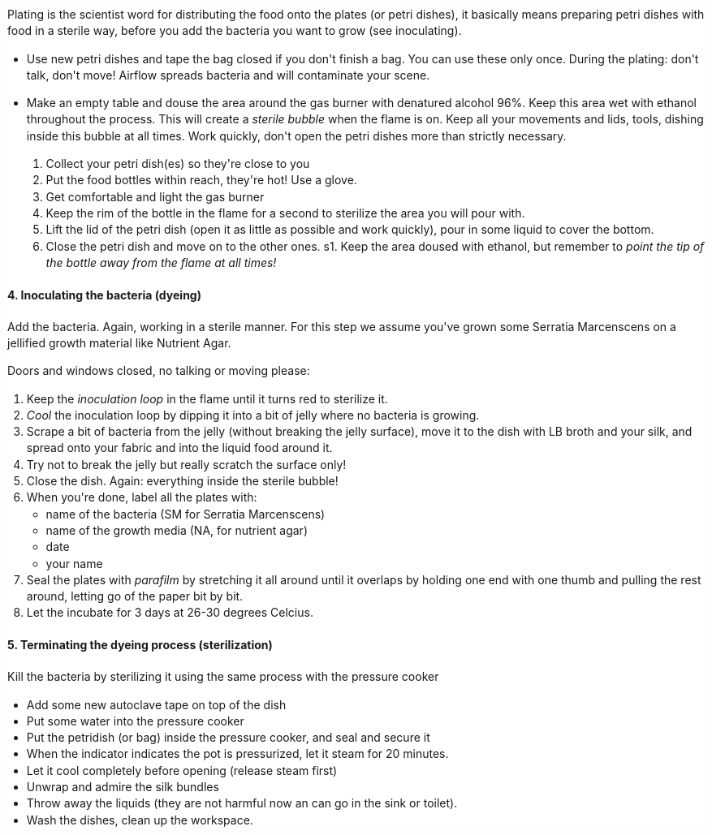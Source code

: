 Plating is the scientist word for distributing the food onto the plates (or petri dishes), it basically means preparing petri dishes with food in a sterile way, before you add the bacteria you want to grow (see inoculating).  

- Use new petri dishes and tape the bag closed if you don't finish a bag. You can use these only once. During the plating: don't talk, don't move! Airflow spreads bacteria and will contaminate your scene.  
- Make an empty table and douse the area around the gas burner with denatured alcohol 96%. Keep this area wet with ethanol throughout the process. This will create a *sterile bubble* when the flame is on. Keep all your movements and lids, tools, dishing inside this bubble at all times. Work quickly, don't open the petri dishes more than strictly necessary. 

	1. Collect your petri dish(es) so they're close to you
	1. Put the food bottles within reach, they're hot! Use a glove. 
	1. Get comfortable and light the gas burner
	1. Keep the rim of the bottle in the flame for a second to sterilize the area you will pour with.
	1. Lift the lid of the petri dish (open it as little as possible and work quickly), pour in some liquid to cover the bottom. 
	1. Close the petri dish and move on to the other ones. 
	s1. Keep the area doused with ethanol, but remember to *point the tip of the bottle away from the flame at all times!*

#### 4. **Inoculating the bacteria (dyeing)**

Add the bacteria. Again, working in a sterile manner. For this step we assume you've grown some Serratia Marcenscens on a jellified growth material like Nutrient Agar.  

Doors and windows closed, no talking or moving please:

1. Keep the *inoculation loop* in the flame until it turns red to sterilize it. 
1. *Cool* the inoculation loop by dipping it into a bit of jelly where no bacteria is growing. 
1. Scrape a bit of bacteria from the jelly (without breaking the jelly surface), move it to the dish with LB broth and your silk, and spread onto your fabric and into the liquid food around it. 
1. Try not to break the jelly but really scratch the surface only!
1. Close the dish. Again: everything inside the sterile bubble!
1. When you're done, label all the plates with: 
	* name of the bacteria (SM for Serratia Marcenscens)
	* name of the growth media (NA, for nutrient agar)
	* date
	* your name
1. Seal the plates with *parafilm* by stretching it all around until it overlaps by holding one end with one thumb and pulling the rest around, letting go of the paper bit by bit. 
1. Let the incubate for 3 days at 26-30 degrees Celcius.

#### 5. **Terminating the dyeing process (sterilization)**

Kill the bacteria by sterilizing it using the same process with the pressure cooker
- Add some new autoclave tape on top of the dish
- Put some water into the pressure cooker
- Put the petridish (or bag) inside the pressure cooker, and seal and secure it
- When the indicator indicates the pot is pressurized, let it steam for 20 minutes. 
- Let it cool completely before opening (release steam first)
- Unwrap and admire the silk bundles
- Throw away the liquids (they are not harmful now an can go in the sink or toilet). 
- Wash the dishes, clean up the workspace.
